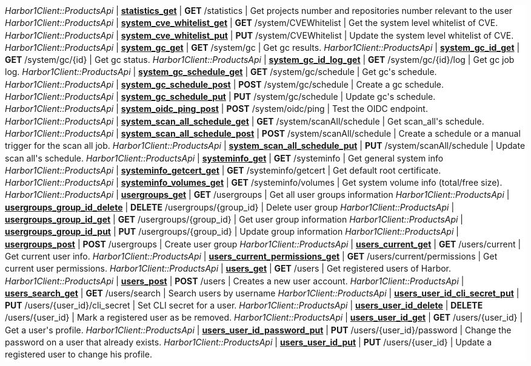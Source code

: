 *Harbor1Client::ProductsApi* | [**statistics_get**](docs/ProductsApi.md#statistics_get) | **GET** /statistics | Get projects number and repositories number relevant to the user
*Harbor1Client::ProductsApi* | [**system_cve_whitelist_get**](docs/ProductsApi.md#system_cve_whitelist_get) | **GET** /system/CVEWhitelist | Get the system level whitelist of CVE.
*Harbor1Client::ProductsApi* | [**system_cve_whitelist_put**](docs/ProductsApi.md#system_cve_whitelist_put) | **PUT** /system/CVEWhitelist | Update the system level whitelist of CVE.
*Harbor1Client::ProductsApi* | [**system_gc_get**](docs/ProductsApi.md#system_gc_get) | **GET** /system/gc | Get gc results.
*Harbor1Client::ProductsApi* | [**system_gc_id_get**](docs/ProductsApi.md#system_gc_id_get) | **GET** /system/gc/{id} | Get gc status.
*Harbor1Client::ProductsApi* | [**system_gc_id_log_get**](docs/ProductsApi.md#system_gc_id_log_get) | **GET** /system/gc/{id}/log | Get gc job log.
*Harbor1Client::ProductsApi* | [**system_gc_schedule_get**](docs/ProductsApi.md#system_gc_schedule_get) | **GET** /system/gc/schedule | Get gc's schedule.
*Harbor1Client::ProductsApi* | [**system_gc_schedule_post**](docs/ProductsApi.md#system_gc_schedule_post) | **POST** /system/gc/schedule | Create a gc schedule.
*Harbor1Client::ProductsApi* | [**system_gc_schedule_put**](docs/ProductsApi.md#system_gc_schedule_put) | **PUT** /system/gc/schedule | Update gc's schedule.
*Harbor1Client::ProductsApi* | [**system_oidc_ping_post**](docs/ProductsApi.md#system_oidc_ping_post) | **POST** /system/oidc/ping | Test the OIDC endpoint.
*Harbor1Client::ProductsApi* | [**system_scan_all_schedule_get**](docs/ProductsApi.md#system_scan_all_schedule_get) | **GET** /system/scanAll/schedule | Get scan_all's schedule.
*Harbor1Client::ProductsApi* | [**system_scan_all_schedule_post**](docs/ProductsApi.md#system_scan_all_schedule_post) | **POST** /system/scanAll/schedule | Create a schedule or a manual trigger for the scan all job.
*Harbor1Client::ProductsApi* | [**system_scan_all_schedule_put**](docs/ProductsApi.md#system_scan_all_schedule_put) | **PUT** /system/scanAll/schedule | Update scan all's schedule.
*Harbor1Client::ProductsApi* | [**systeminfo_get**](docs/ProductsApi.md#systeminfo_get) | **GET** /systeminfo | Get general system info
*Harbor1Client::ProductsApi* | [**systeminfo_getcert_get**](docs/ProductsApi.md#systeminfo_getcert_get) | **GET** /systeminfo/getcert | Get default root certificate.
*Harbor1Client::ProductsApi* | [**systeminfo_volumes_get**](docs/ProductsApi.md#systeminfo_volumes_get) | **GET** /systeminfo/volumes | Get system volume info (total/free size).
*Harbor1Client::ProductsApi* | [**usergroups_get**](docs/ProductsApi.md#usergroups_get) | **GET** /usergroups | Get all user groups information
*Harbor1Client::ProductsApi* | [**usergroups_group_id_delete**](docs/ProductsApi.md#usergroups_group_id_delete) | **DELETE** /usergroups/{group_id} | Delete user group
*Harbor1Client::ProductsApi* | [**usergroups_group_id_get**](docs/ProductsApi.md#usergroups_group_id_get) | **GET** /usergroups/{group_id} | Get user group information
*Harbor1Client::ProductsApi* | [**usergroups_group_id_put**](docs/ProductsApi.md#usergroups_group_id_put) | **PUT** /usergroups/{group_id} | Update group information
*Harbor1Client::ProductsApi* | [**usergroups_post**](docs/ProductsApi.md#usergroups_post) | **POST** /usergroups | Create user group
*Harbor1Client::ProductsApi* | [**users_current_get**](docs/ProductsApi.md#users_current_get) | **GET** /users/current | Get current user info.
*Harbor1Client::ProductsApi* | [**users_current_permissions_get**](docs/ProductsApi.md#users_current_permissions_get) | **GET** /users/current/permissions | Get current user permissions.
*Harbor1Client::ProductsApi* | [**users_get**](docs/ProductsApi.md#users_get) | **GET** /users | Get registered users of Harbor.
*Harbor1Client::ProductsApi* | [**users_post**](docs/ProductsApi.md#users_post) | **POST** /users | Creates a new user account.
*Harbor1Client::ProductsApi* | [**users_search_get**](docs/ProductsApi.md#users_search_get) | **GET** /users/search | Search users by username
*Harbor1Client::ProductsApi* | [**users_user_id_cli_secret_put**](docs/ProductsApi.md#users_user_id_cli_secret_put) | **PUT** /users/{user_id}/cli_secret | Set CLI secret for a user.
*Harbor1Client::ProductsApi* | [**users_user_id_delete**](docs/ProductsApi.md#users_user_id_delete) | **DELETE** /users/{user_id} | Mark a registered user as be removed.
*Harbor1Client::ProductsApi* | [**users_user_id_get**](docs/ProductsApi.md#users_user_id_get) | **GET** /users/{user_id} | Get a user's profile.
*Harbor1Client::ProductsApi* | [**users_user_id_password_put**](docs/ProductsApi.md#users_user_id_password_put) | **PUT** /users/{user_id}/password | Change the password on a user that already exists.
*Harbor1Client::ProductsApi* | [**users_user_id_put**](docs/ProductsApi.md#users_user_id_put) | **PUT** /users/{user_id} | Update a registered user to change his profile.